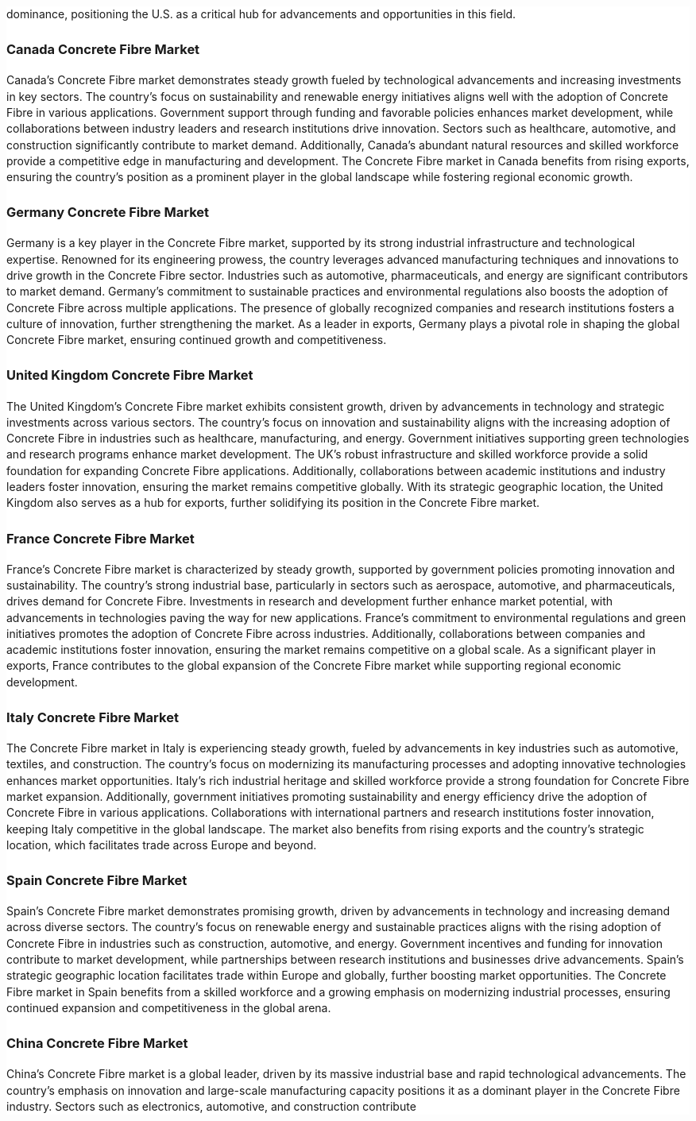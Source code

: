 dominance, positioning the U.S. as a critical hub for advancements and opportunities in this field.</p><h3>Canada Concrete Fibre Market</h3><p>Canada&rsquo;s Concrete Fibre market demonstrates steady growth fueled by technological advancements and increasing investments in key sectors. The country&rsquo;s focus on sustainability and renewable energy initiatives aligns well with the adoption of Concrete Fibre in various applications. Government support through funding and favorable policies enhances market development, while collaborations between industry leaders and research institutions drive innovation. Sectors such as healthcare, automotive, and construction significantly contribute to market demand. Additionally, Canada&rsquo;s abundant natural resources and skilled workforce provide a competitive edge in manufacturing and development. The Concrete Fibre market in Canada benefits from rising exports, ensuring the country&rsquo;s position as a prominent player in the global landscape while fostering regional economic growth.</p><h3>Germany Concrete Fibre Market</h3><p>Germany is a key player in the Concrete Fibre market, supported by its strong industrial infrastructure and technological expertise. Renowned for its engineering prowess, the country leverages advanced manufacturing techniques and innovations to drive growth in the Concrete Fibre sector. Industries such as automotive, pharmaceuticals, and energy are significant contributors to market demand. Germany&rsquo;s commitment to sustainable practices and environmental regulations also boosts the adoption of Concrete Fibre across multiple applications. The presence of globally recognized companies and research institutions fosters a culture of innovation, further strengthening the market. As a leader in exports, Germany plays a pivotal role in shaping the global Concrete Fibre market, ensuring continued growth and competitiveness.</p><h3>United Kingdom Concrete Fibre Market</h3><p>The United Kingdom&rsquo;s Concrete Fibre market exhibits consistent growth, driven by advancements in technology and strategic investments across various sectors. The country&rsquo;s focus on innovation and sustainability aligns with the increasing adoption of Concrete Fibre in industries such as healthcare, manufacturing, and energy. Government initiatives supporting green technologies and research programs enhance market development. The UK&rsquo;s robust infrastructure and skilled workforce provide a solid foundation for expanding Concrete Fibre applications. Additionally, collaborations between academic institutions and industry leaders foster innovation, ensuring the market remains competitive globally. With its strategic geographic location, the United Kingdom also serves as a hub for exports, further solidifying its position in the Concrete Fibre market.</p><h3>France Concrete Fibre Market</h3><p>France&rsquo;s Concrete Fibre market is characterized by steady growth, supported by government policies promoting innovation and sustainability. The country&rsquo;s strong industrial base, particularly in sectors such as aerospace, automotive, and pharmaceuticals, drives demand for Concrete Fibre. Investments in research and development further enhance market potential, with advancements in technologies paving the way for new applications. France&rsquo;s commitment to environmental regulations and green initiatives promotes the adoption of Concrete Fibre across industries. Additionally, collaborations between companies and academic institutions foster innovation, ensuring the market remains competitive on a global scale. As a significant player in exports, France contributes to the global expansion of the Concrete Fibre market while supporting regional economic development.</p><h3>Italy Concrete Fibre Market</h3><p>The Concrete Fibre market in Italy is experiencing steady growth, fueled by advancements in key industries such as automotive, textiles, and construction. The country&rsquo;s focus on modernizing its manufacturing processes and adopting innovative technologies enhances market opportunities. Italy&rsquo;s rich industrial heritage and skilled workforce provide a strong foundation for Concrete Fibre market expansion. Additionally, government initiatives promoting sustainability and energy efficiency drive the adoption of Concrete Fibre in various applications. Collaborations with international partners and research institutions foster innovation, keeping Italy competitive in the global landscape. The market also benefits from rising exports and the country&rsquo;s strategic location, which facilitates trade across Europe and beyond.</p><h3>Spain Concrete Fibre Market</h3><p>Spain&rsquo;s Concrete Fibre market demonstrates promising growth, driven by advancements in technology and increasing demand across diverse sectors. The country&rsquo;s focus on renewable energy and sustainable practices aligns with the rising adoption of Concrete Fibre in industries such as construction, automotive, and energy. Government incentives and funding for innovation contribute to market development, while partnerships between research institutions and businesses drive advancements. Spain&rsquo;s strategic geographic location facilitates trade within Europe and globally, further boosting market opportunities. The Concrete Fibre market in Spain benefits from a skilled workforce and a growing emphasis on modernizing industrial processes, ensuring continued expansion and competitiveness in the global arena.</p><h3>China Concrete Fibre Market</h3><p>China&rsquo;s Concrete Fibre market is a global leader, driven by its massive industrial base and rapid technological advancements. The country&rsquo;s emphasis on innovation and large-scale manufacturing capacity positions it as a dominant player in the Concrete Fibre industry. Sectors such as electronics, automotive, and construction contribute
